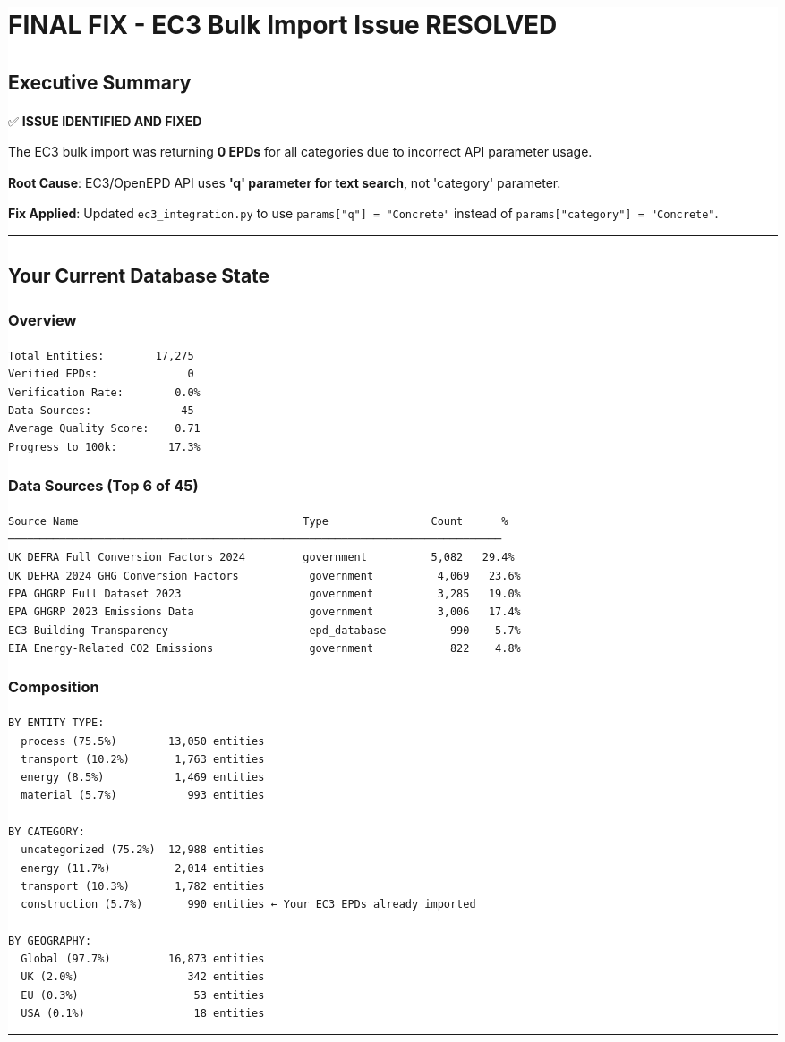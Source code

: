 # FINAL FIX - EC3 Bulk Import Issue RESOLVED

## Executive Summary

✅ **ISSUE IDENTIFIED AND FIXED**

The EC3 bulk import was returning **0 EPDs** for all categories due to incorrect API parameter usage.

**Root Cause**: EC3/OpenEPD API uses **'q' parameter for text search**, not 'category' parameter.

**Fix Applied**: Updated `ec3_integration.py` to use `params["q"] = "Concrete"` instead of `params["category"] = "Concrete"`.

---

## Your Current Database State

### Overview
```
Total Entities:        17,275
Verified EPDs:              0
Verification Rate:        0.0%
Data Sources:              45
Average Quality Score:    0.71
Progress to 100k:        17.3%
```

### Data Sources (Top 6 of 45)
```
Source Name                                   Type                Count      %
─────────────────────────────────────────────────────────────────────────────
UK DEFRA Full Conversion Factors 2024         government          5,082   29.4%
UK DEFRA 2024 GHG Conversion Factors           government          4,069   23.6%
EPA GHGRP Full Dataset 2023                    government          3,285   19.0%
EPA GHGRP 2023 Emissions Data                  government          3,006   17.4%
EC3 Building Transparency                      epd_database          990    5.7%
EIA Energy-Related CO2 Emissions               government            822    4.8%
```

### Composition
```
BY ENTITY TYPE:
  process (75.5%)        13,050 entities
  transport (10.2%)       1,763 entities
  energy (8.5%)           1,469 entities
  material (5.7%)           993 entities

BY CATEGORY:
  uncategorized (75.2%)  12,988 entities
  energy (11.7%)          2,014 entities
  transport (10.3%)       1,782 entities
  construction (5.7%)       990 entities ← Your EC3 EPDs already imported

BY GEOGRAPHY:
  Global (97.7%)         16,873 entities
  UK (2.0%)                 342 entities
  EU (0.3%)                  53 entities
  USA (0.1%)                 18 entities
```

---